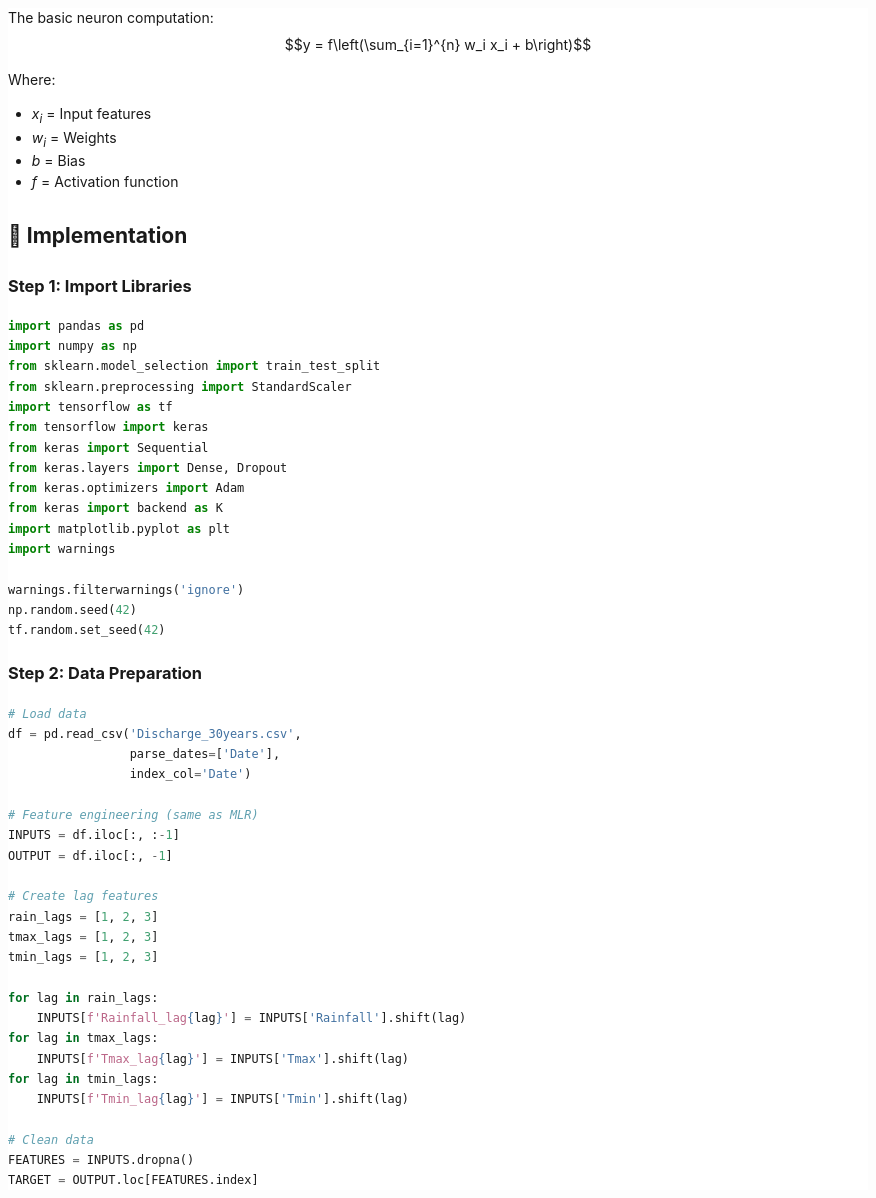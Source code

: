 The basic neuron computation:
$$y = f\left(\sum_{i=1}^{n} w_i x_i + b\right)$$

Where:
- $x_i$ = Input features
- $w_i$ = Weights
- $b$ = Bias
- $f$ = Activation function

## 🔨 Implementation

### Step 1: Import Libraries

```python
import pandas as pd
import numpy as np
from sklearn.model_selection import train_test_split
from sklearn.preprocessing import StandardScaler
import tensorflow as tf
from tensorflow import keras
from keras import Sequential
from keras.layers import Dense, Dropout
from keras.optimizers import Adam
from keras import backend as K
import matplotlib.pyplot as plt
import warnings

warnings.filterwarnings('ignore')
np.random.seed(42)
tf.random.set_seed(42)
```

### Step 2: Data Preparation

```python
# Load data
df = pd.read_csv('Discharge_30years.csv', 
                 parse_dates=['Date'], 
                 index_col='Date')

# Feature engineering (same as MLR)
INPUTS = df.iloc[:, :-1]
OUTPUT = df.iloc[:, -1]

# Create lag features
rain_lags = [1, 2, 3]
tmax_lags = [1, 2, 3]
tmin_lags = [1, 2, 3]

for lag in rain_lags:
    INPUTS[f'Rainfall_lag{lag}'] = INPUTS['Rainfall'].shift(lag)
for lag in tmax_lags:
    INPUTS[f'Tmax_lag{lag}'] = INPUTS['Tmax'].shift(lag)
for lag in tmin_lags:
    INPUTS[f'Tmin_lag{lag}'] = INPUTS['Tmin'].shift(lag)

# Clean data
FEATURES = INPUTS.dropna()
TARGET = OUTPUT.loc[FEATURES.index]
```
